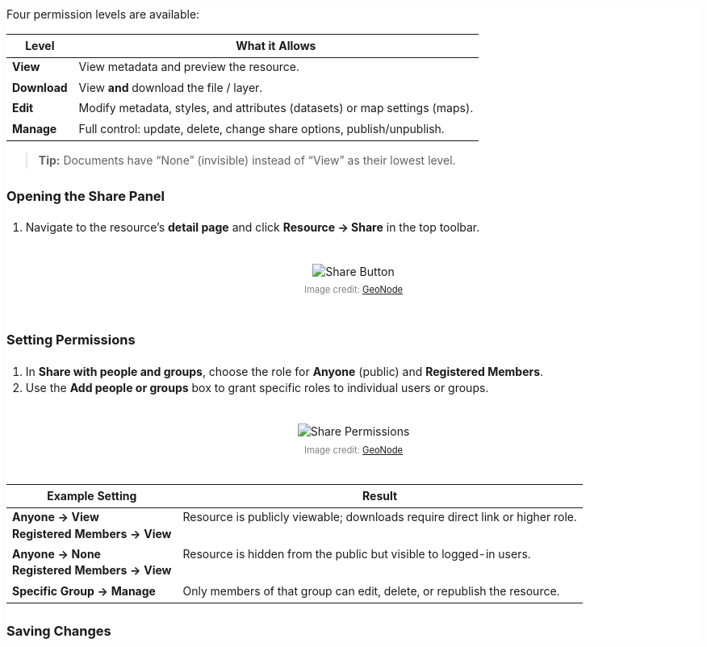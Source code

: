 Four permission levels are available:

| Level   | What it Allows                                                                 |
| ------- | ------------------------------------------------------------------------------ |
| **View**   | View metadata and preview the resource.                                      |
| **Download** | View **and** download the file / layer.                                    |
| **Edit**   | Modify metadata, styles, and attributes (datasets) or map settings (maps).   |
| **Manage** | Full control: update, delete, change share options, publish/unpublish.       |

> **Tip:** Documents have “None” (invisible) instead of “View” as their lowest level.

### Opening the Share Panel

1. Navigate to the resource’s **detail page** and click **Resource → Share** in the top toolbar.

<br>

<div style="text-align: center;">
  <img src="../img/geonode-img-29.png" alt="Share Button" width="auto">
  <div style="font-size: 0.8em; color: gray; margin-top: 4px;">
    Image credit: <a href="https://geonode.org/" target="_blank">GeoNode</a>
  </div>
</div>

<br>

### Setting Permissions

1. In **Share with people and groups**, choose the role for **Anyone** (public) and **Registered Members**.  
2. Use the **Add people or groups** box to grant specific roles to individual users or groups.

<br>

<div style="text-align: center;">
  <img src="../img/geonode-img-30.png" alt="Share Permissions" width="auto">
  <div style="font-size: 0.8em; color: gray; margin-top: 4px;">
    Image credit: <a href="https://geonode.org/" target="_blank">GeoNode</a>
  </div>
</div>

<br>

| Example Setting | Result |
| --------------- | ------ |
| **Anyone → View**<br>**Registered Members → View** | Resource is publicly viewable; downloads require direct link or higher role. |
| **Anyone → None**<br>**Registered Members → View** | Resource is hidden from the public but visible to logged-in users. |
| **Specific Group → Manage** | Only members of that group can edit, delete, or republish the resource. |

### Saving Changes
